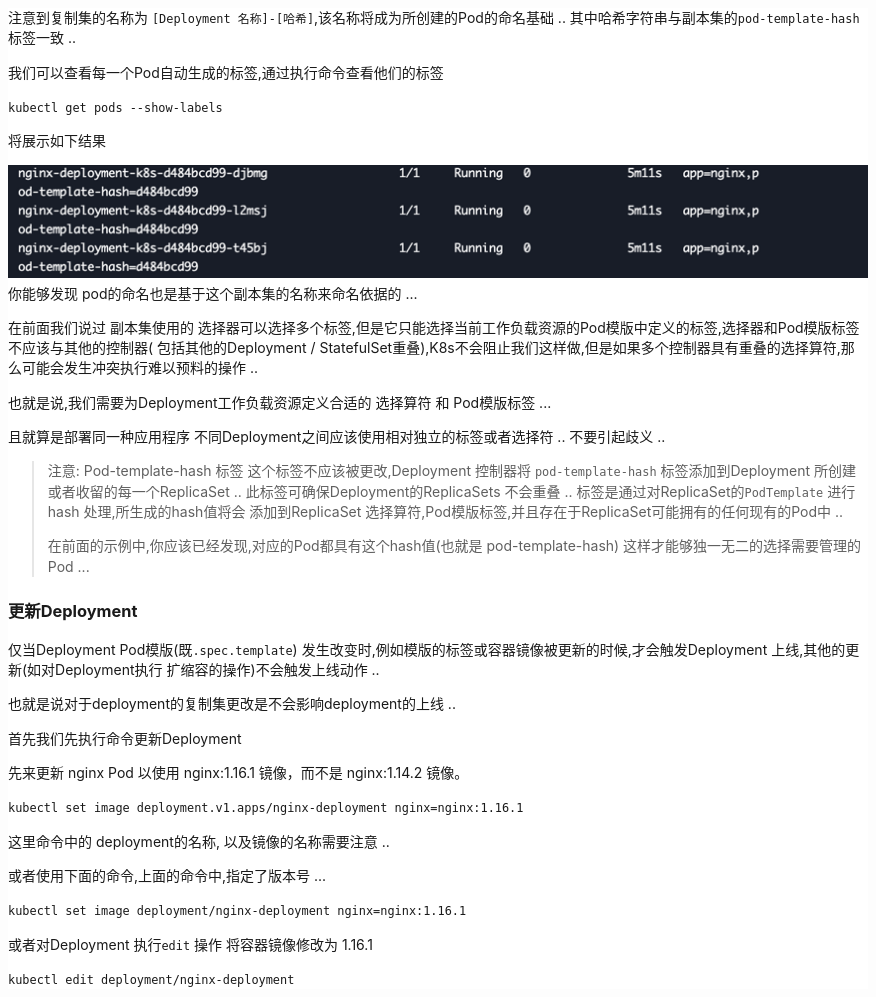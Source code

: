 注意到复制集的名称为 `[Deployment 名称]-[哈希]`,该名称将成为所创建的Pod的命名基础 .. 其中哈希字符串与副本集的`pod-template-hash` 标签一致 ..

我们可以查看每一个Pod自动生成的标签,通过执行命令查看他们的标签
```shell
kubectl get pods --show-labels
```
将展示如下结果

![img.png](img.png)
你能够发现 pod的命名也是基于这个副本集的名称来命名依据的 ...

在前面我们说过 副本集使用的 选择器可以选择多个标签,但是它只能选择当前工作负载资源的Pod模版中定义的标签,选择器和Pod模版标签不应该与其他的控制器(
包括其他的Deployment  / StatefulSet重叠),K8s不会阻止我们这样做,但是如果多个控制器具有重叠的选择算符,那么可能会发生冲突执行难以预料的操作 ..

也就是说,我们需要为Deployment工作负载资源定义合适的 选择算符 和 Pod模版标签 ...

且就算是部署同一种应用程序 不同Deployment之间应该使用相对独立的标签或者选择符 .. 不要引起歧义 ..

> 注意:
> Pod-template-hash 标签
> 这个标签不应该被更改,Deployment 控制器将 `pod-template-hash` 标签添加到Deployment 所创建或者收留的每一个ReplicaSet ..
> 此标签可确保Deployment的ReplicaSets 不会重叠 .. 标签是通过对ReplicaSet的`PodTemplate` 进行hash 处理,所生成的hash值将会
> 添加到ReplicaSet 选择算符,Pod模版标签,并且存在于ReplicaSet可能拥有的任何现有的Pod中 ..
> 
> 在前面的示例中,你应该已经发现,对应的Pod都具有这个hash值(也就是 pod-template-hash)
> 这样才能够独一无二的选择需要管理的Pod ...


### 更新Deployment

仅当Deployment Pod模版(既`.spec.template`) 发生改变时,例如模版的标签或容器镜像被更新的时候,才会触发Deployment 上线,其他的更新(如对Deployment执行
扩缩容的操作)不会触发上线动作 ..

也就是说对于deployment的复制集更改是不会影响deployment的上线 ..

首先我们先执行命令更新Deployment

先来更新 nginx Pod 以使用 nginx:1.16.1 镜像，而不是 nginx:1.14.2 镜像。
```shell
kubectl set image deployment.v1.apps/nginx-deployment nginx=nginx:1.16.1
```
这里命令中的 deployment的名称, 以及镜像的名称需要注意 ..

或者使用下面的命令,上面的命令中,指定了版本号 ...
```shell
kubectl set image deployment/nginx-deployment nginx=nginx:1.16.1
```
或者对Deployment 执行`edit` 操作 将容器镜像修改为 1.16.1
```shell
kubectl edit deployment/nginx-deployment
```
